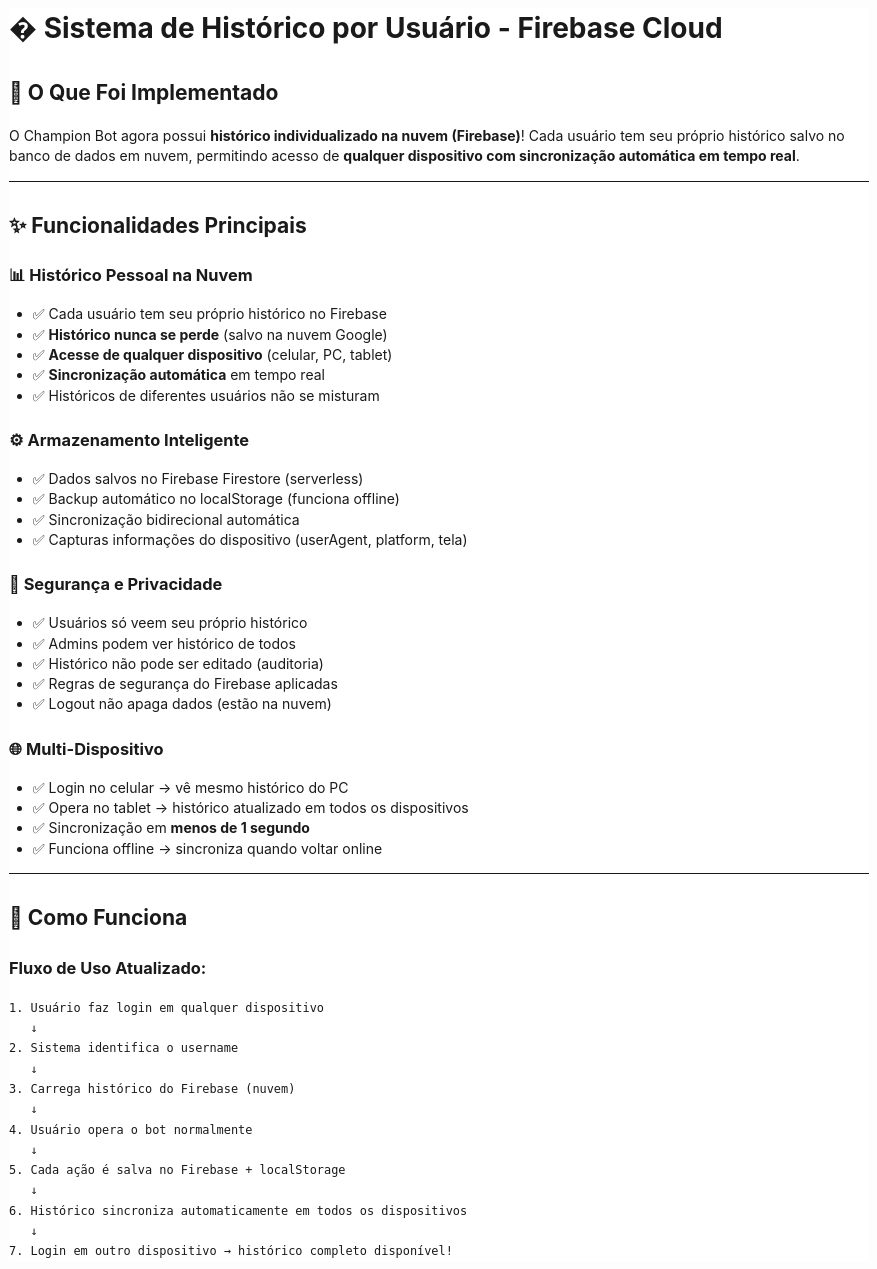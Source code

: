 # � Sistema de Histórico por Usuário - Firebase Cloud

## 🎯 **O Que Foi Implementado**

O Champion Bot agora possui **histórico individualizado na nuvem (Firebase)**! Cada usuário tem seu próprio histórico salvo no banco de dados em nuvem, permitindo acesso de **qualquer dispositivo com sincronização automática em tempo real**.

---

## ✨ **Funcionalidades Principais**

### 📊 **Histórico Pessoal na Nuvem**
- ✅ Cada usuário tem seu próprio histórico no Firebase
- ✅ **Histórico nunca se perde** (salvo na nuvem Google)
- ✅ **Acesse de qualquer dispositivo** (celular, PC, tablet)
- ✅ **Sincronização automática** em tempo real
- ✅ Históricos de diferentes usuários não se misturam

### ⚙️ **Armazenamento Inteligente**
- ✅ Dados salvos no Firebase Firestore (serverless)
- ✅ Backup automático no localStorage (funciona offline)
- ✅ Sincronização bidirecional automática
- ✅ Capturas informações do dispositivo (userAgent, platform, tela)

### 🔐 **Segurança e Privacidade**
- ✅ Usuários só veem seu próprio histórico
- ✅ Admins podem ver histórico de todos
- ✅ Histórico não pode ser editado (auditoria)
- ✅ Regras de segurança do Firebase aplicadas
- ✅ Logout não apaga dados (estão na nuvem)

### 🌐 **Multi-Dispositivo**
- ✅ Login no celular → vê mesmo histórico do PC
- ✅ Opera no tablet → histórico atualizado em todos os dispositivos
- ✅ Sincronização em **menos de 1 segundo**
- ✅ Funciona offline → sincroniza quando voltar online

---

## 🚀 **Como Funciona**

### **Fluxo de Uso Atualizado:**

```
1. Usuário faz login em qualquer dispositivo
   ↓
2. Sistema identifica o username
   ↓
3. Carrega histórico do Firebase (nuvem)
   ↓
4. Usuário opera o bot normalmente
   ↓
5. Cada ação é salva no Firebase + localStorage
   ↓
6. Histórico sincroniza automaticamente em todos os dispositivos
   ↓
7. Login em outro dispositivo → histórico completo disponível!
```
